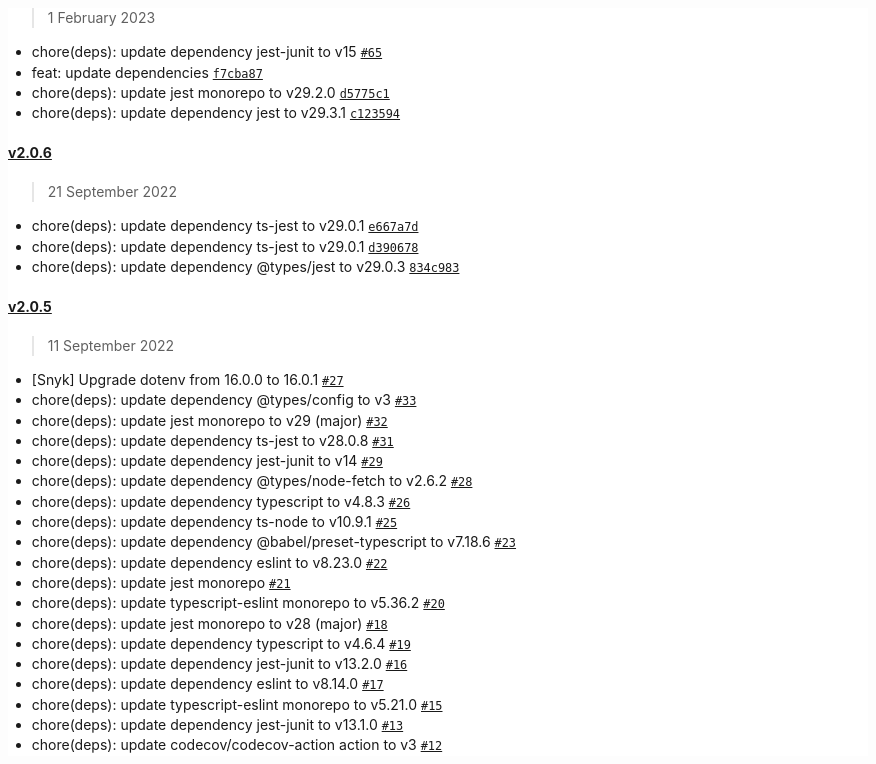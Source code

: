 > 1 February 2023

- chore(deps): update dependency jest-junit to v15 [`#65`](https://github.com/cherfia/chromiumly/pull/65)
- feat: update dependencies [`f7cba87`](https://github.com/cherfia/chromiumly/commit/f7cba8704cf432258feec818877e10a1028c10a3)
- chore(deps): update jest monorepo to v29.2.0 [`d5775c1`](https://github.com/cherfia/chromiumly/commit/d5775c12a0078b5980cf6267f045fda98d672e8c)
- chore(deps): update dependency jest to v29.3.1 [`c123594`](https://github.com/cherfia/chromiumly/commit/c123594a0e8423619dfb304a6cb5641a1dab2d9c)

#### [v2.0.6](https://github.com/cherfia/chromiumly/compare/v2.0.5...v2.0.6)

> 21 September 2022

- chore(deps): update dependency ts-jest to v29.0.1 [`e667a7d`](https://github.com/cherfia/chromiumly/commit/e667a7d09bef5d2a51093ca9d5cf38f6e0eaede0)
- chore(deps): update dependency ts-jest to v29.0.1 [`d390678`](https://github.com/cherfia/chromiumly/commit/d390678ecf8aaad1b65ca670c04644cd96e92173)
- chore(deps): update dependency @types/jest to v29.0.3 [`834c983`](https://github.com/cherfia/chromiumly/commit/834c983a8acc08e93121fdadef5db0be3aab4cbd)

#### [v2.0.5](https://github.com/cherfia/chromiumly/compare/v2.0.4...v2.0.5)

> 11 September 2022

- [Snyk] Upgrade dotenv from 16.0.0 to 16.0.1 [`#27`](https://github.com/cherfia/chromiumly/pull/27)
- chore(deps): update dependency @types/config to v3 [`#33`](https://github.com/cherfia/chromiumly/pull/33)
- chore(deps): update jest monorepo to v29 (major) [`#32`](https://github.com/cherfia/chromiumly/pull/32)
- chore(deps): update dependency ts-jest to v28.0.8 [`#31`](https://github.com/cherfia/chromiumly/pull/31)
- chore(deps): update dependency jest-junit to v14 [`#29`](https://github.com/cherfia/chromiumly/pull/29)
- chore(deps): update dependency @types/node-fetch to v2.6.2 [`#28`](https://github.com/cherfia/chromiumly/pull/28)
- chore(deps): update dependency typescript to v4.8.3 [`#26`](https://github.com/cherfia/chromiumly/pull/26)
- chore(deps): update dependency ts-node to v10.9.1 [`#25`](https://github.com/cherfia/chromiumly/pull/25)
- chore(deps): update dependency @babel/preset-typescript to v7.18.6 [`#23`](https://github.com/cherfia/chromiumly/pull/23)
- chore(deps): update dependency eslint to v8.23.0 [`#22`](https://github.com/cherfia/chromiumly/pull/22)
- chore(deps): update jest monorepo [`#21`](https://github.com/cherfia/chromiumly/pull/21)
- chore(deps): update typescript-eslint monorepo to v5.36.2 [`#20`](https://github.com/cherfia/chromiumly/pull/20)
- chore(deps): update jest monorepo to v28 (major) [`#18`](https://github.com/cherfia/chromiumly/pull/18)
- chore(deps): update dependency typescript to v4.6.4 [`#19`](https://github.com/cherfia/chromiumly/pull/19)
- chore(deps): update dependency jest-junit to v13.2.0 [`#16`](https://github.com/cherfia/chromiumly/pull/16)
- chore(deps): update dependency eslint to v8.14.0 [`#17`](https://github.com/cherfia/chromiumly/pull/17)
- chore(deps): update typescript-eslint monorepo to v5.21.0 [`#15`](https://github.com/cherfia/chromiumly/pull/15)
- chore(deps): update dependency jest-junit to v13.1.0 [`#13`](https://github.com/cherfia/chromiumly/pull/13)
- chore(deps): update codecov/codecov-action action to v3 [`#12`](https://github.com/cherfia/chromiumly/pull/12)